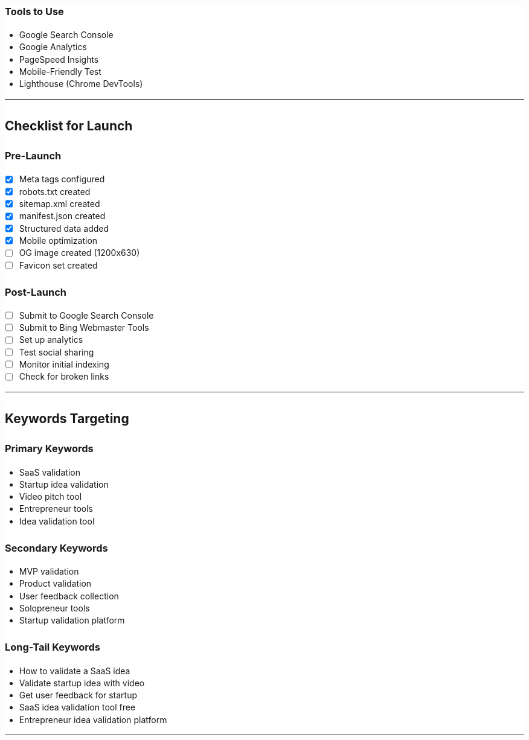 ### Tools to Use
- Google Search Console
- Google Analytics
- PageSpeed Insights
- Mobile-Friendly Test
- Lighthouse (Chrome DevTools)

---

## Checklist for Launch

### Pre-Launch
- [x] Meta tags configured
- [x] robots.txt created
- [x] sitemap.xml created
- [x] manifest.json created
- [x] Structured data added
- [x] Mobile optimization
- [ ] OG image created (1200x630)
- [ ] Favicon set created

### Post-Launch
- [ ] Submit to Google Search Console
- [ ] Submit to Bing Webmaster Tools
- [ ] Set up analytics
- [ ] Test social sharing
- [ ] Monitor initial indexing
- [ ] Check for broken links

---

## Keywords Targeting

### Primary Keywords
- SaaS validation
- Startup idea validation
- Video pitch tool
- Entrepreneur tools
- Idea validation tool

### Secondary Keywords
- MVP validation
- Product validation
- User feedback collection
- Solopreneur tools
- Startup validation platform

### Long-Tail Keywords
- How to validate a SaaS idea
- Validate startup idea with video
- Get user feedback for startup
- SaaS idea validation tool free
- Entrepreneur idea validation platform

---